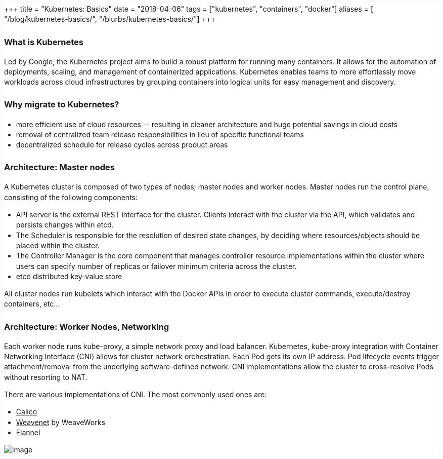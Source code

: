 +++
title = "Kubernetes: Basics"
date = "2018-04-06"
tags = ["kubernetes", "containers", "docker"]
aliases = [ "/blog/kubernetes-basics/", "/blurbs/kubernetes-basics/"]
+++

### What is Kubernetes

Led by Google, the Kubernetes project aims to build a robust platform for running many
containers. It allows for the automation of deployments, scaling, and management of
containerized applications. Kubernetes enables teams to more effortlessly move workloads
across cloud infrastructures by grouping containers into logical units for easy management
and discovery.

### Why migrate to Kubernetes?

- more efficient use of cloud resources -- resulting in cleaner architecture and huge potential savings in cloud costs
- removal of centralized team release responsibilities in lieu of specific functional teams
- decentralized schedule for release cycles across product areas

### Architecture: Master nodes

A Kubernetes cluster is composed of two types of nodes; master nodes and worker nodes.
Master nodes run the control plane, consisting of the following components:

- API server is the external REST interface for the cluster. Clients interact with the cluster via the API, which validates and persists changes within etcd.
- The Scheduler is responsible for the resolution of desired state changes, by deciding where resources/objects should be placed within the cluster.
- The Controller Manager is the core component that manages controller resource implementations within the cluster where users can specify number of replicas or failover minimum criteria across the cluster.
- etcd distributed key-value store

All cluster nodes run kubelets which interact with the Docker APIs in order to execute cluster commands, execute/destroy containers, etc...

### Architecture: Worker Nodes, Networking

Each worker node runs kube-proxy, a simple network proxy and load balancer. Kubernetes,
kube-proxy integration with Container Networking Interface (CNI) allows for cluster network
orchestration. Each Pod gets its own IP address. Pod lifecycle events trigger
attachment/removal from the underlying software-defined network. CNI implementations
allow the cluster to cross-resolve Pods without resorting to NAT.

There are various implementations of CNI. The most commonly used ones are:

- [Calico](https://www.projectcalico.org/)
- [Weavenet](https://www.weave.works/oss/net/) by WeaveWorks
- [Flannel](https://github.com/coreos/flannel)

![image](/img/2018-04-kubernetes-basics/architecture.png)
